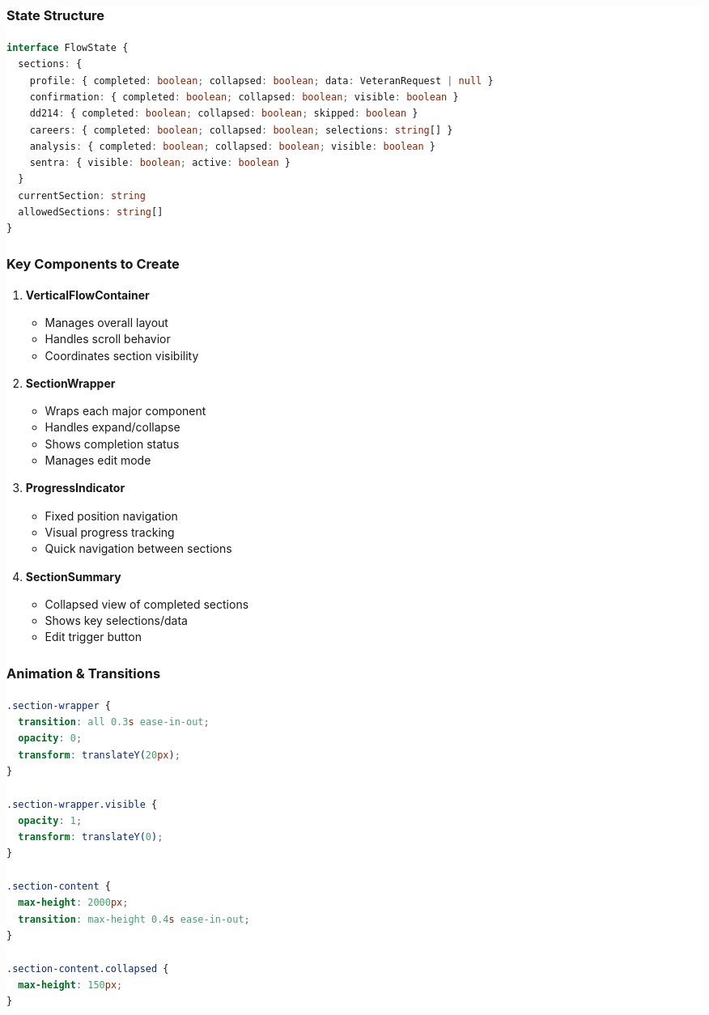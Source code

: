 ### State Structure
```typescript
interface FlowState {
  sections: {
    profile: { completed: boolean; collapsed: boolean; data: VeteranRequest | null }
    confirmation: { completed: boolean; collapsed: boolean; visible: boolean }
    dd214: { completed: boolean; collapsed: boolean; skipped: boolean }
    careers: { completed: boolean; collapsed: boolean; selections: string[] }
    analysis: { completed: boolean; collapsed: boolean; visible: boolean }
    sentra: { visible: boolean; active: boolean }
  }
  currentSection: string
  allowedSections: string[]
}
```

### Key Components to Create

1. **VerticalFlowContainer**
   - Manages overall layout
   - Handles scroll behavior
   - Coordinates section visibility

2. **SectionWrapper**
   - Wraps each major component
   - Handles expand/collapse
   - Shows completion status
   - Manages edit mode

3. **ProgressIndicator**
   - Fixed position navigation
   - Visual progress tracking
   - Quick navigation between sections

4. **SectionSummary**
   - Collapsed view of completed sections
   - Shows key selections/data
   - Edit trigger button

### Animation & Transitions
```css
.section-wrapper {
  transition: all 0.3s ease-in-out;
  opacity: 0;
  transform: translateY(20px);
}

.section-wrapper.visible {
  opacity: 1;
  transform: translateY(0);
}

.section-content {
  max-height: 2000px;
  transition: max-height 0.4s ease-in-out;
}

.section-content.collapsed {
  max-height: 150px;
}
```

